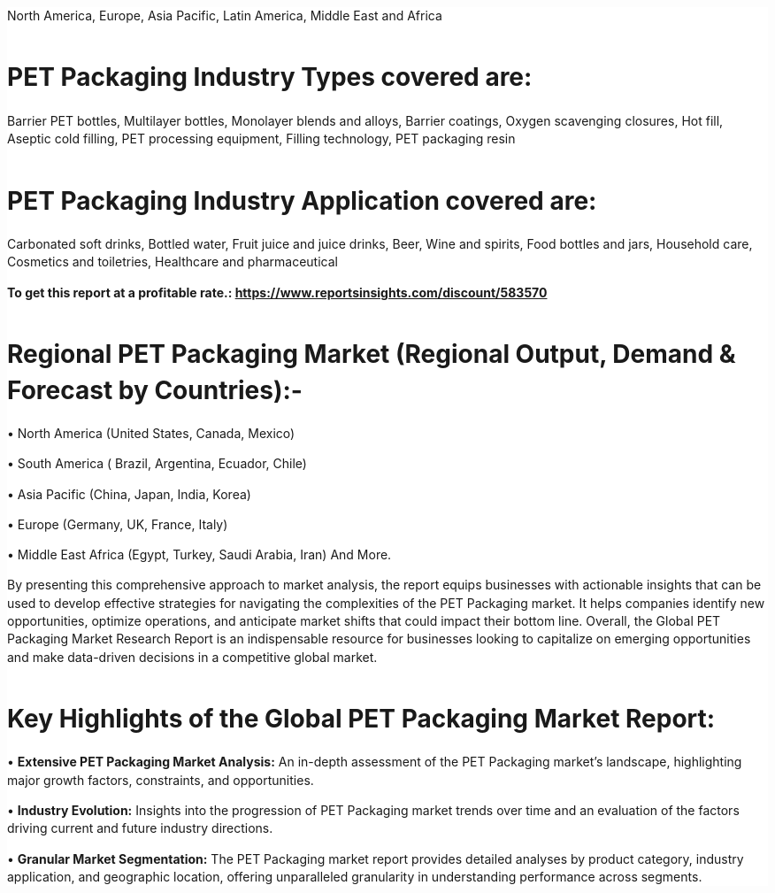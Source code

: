 <td>North America, Europe, Asia Pacific, Latin America, Middle East and Africa</td>
</tr>
</table>

# <strong>PET Packaging Industry Types covered are:</strong>

Barrier PET bottles, Multilayer bottles, Monolayer blends and alloys, Barrier coatings, Oxygen scavenging closures, Hot fill, Aseptic cold filling, PET processing equipment, Filling technology, PET packaging resin

# <strong>PET Packaging Industry Application covered are:</strong>

Carbonated soft drinks, Bottled water, Fruit juice and juice drinks, Beer, Wine and spirits, Food bottles and jars, Household care, Cosmetics and toiletries, Healthcare and pharmaceutical

<strong>To get this report at a profitable rate.: <a href=https://www.reportsinsights.com/discount/583570>https://www.reportsinsights.com/discount/583570</a></strong></font>

# <strong>Regional PET Packaging Market (Regional Output, Demand &amp; Forecast by Countries):-</strong>

• North America (United States, Canada, Mexico)

• South America ( Brazil, Argentina, Ecuador, Chile)

• Asia Pacific (China, Japan, India, Korea)

• Europe (Germany, UK, France, Italy)

• Middle East Africa (Egypt, Turkey, Saudi Arabia, Iran) And More.

By presenting this comprehensive approach to market analysis, the report equips businesses with actionable insights that can be used to develop effective strategies for navigating the complexities of the PET Packaging market. It helps companies identify new opportunities, optimize operations, and anticipate market shifts that could impact their bottom line. Overall, the Global PET Packaging Market Research Report is an indispensable resource for businesses looking to capitalize on emerging opportunities and make data-driven decisions in a competitive global market.

# <strong>Key Highlights of the Global PET Packaging Market Report:</strong>

• <strong>Extensive PET Packaging Market Analysis:</strong> An in-depth assessment of the PET Packaging market’s landscape, highlighting major growth factors, constraints, and opportunities.

• <strong>Industry Evolution:</strong> Insights into the progression of PET Packaging market trends over time and an evaluation of the factors driving current and future industry directions.

• <strong>Granular Market Segmentation:</strong> The PET Packaging market report provides detailed analyses by product category, industry application, and geographic location, offering unparalleled granularity in understanding performance across segments.
